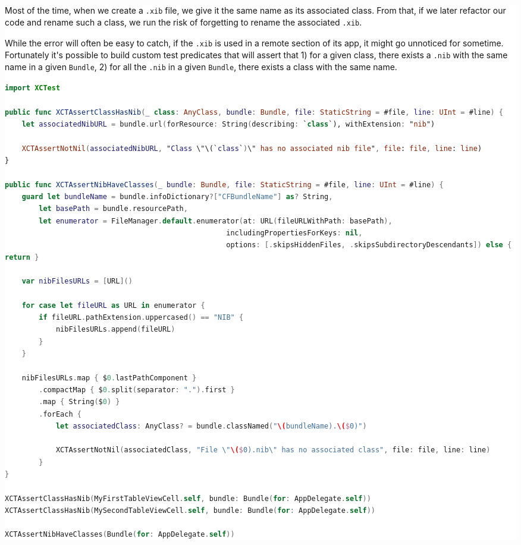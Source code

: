 Most of the time, when we create a `.xib` file, we give it the same name as its associated class. From that, if we later refactor our code and rename such a class, we run the risk of forgetting to rename the associated `.xib`.

While the error will often be easy to catch, if the `.xib` is used in a remote section of its app, it might go unnoticed for sometime. Fortunately it's possible to build custom test predicates that will assert that 1) for a given class, there exists a `.nib` with the same name in a given `Bundle`, 2) for all the `.nib` in a given `Bundle`, there exists a class with the same name.

```swift
import XCTest

public func XCTAssertClassHasNib(_ class: AnyClass, bundle: Bundle, file: StaticString = #file, line: UInt = #line) {
    let associatedNibURL = bundle.url(forResource: String(describing: `class`), withExtension: "nib")
    
    XCTAssertNotNil(associatedNibURL, "Class \"\(`class`)\" has no associated nib file", file: file, line: line)
}

public func XCTAssertNibHaveClasses(_ bundle: Bundle, file: StaticString = #file, line: UInt = #line) {
    guard let bundleName = bundle.infoDictionary?["CFBundleName"] as? String,
        let basePath = bundle.resourcePath,
        let enumerator = FileManager.default.enumerator(at: URL(fileURLWithPath: basePath),
                                                    includingPropertiesForKeys: nil,
                                                    options: [.skipsHiddenFiles, .skipsSubdirectoryDescendants]) else { return }
    
    var nibFilesURLs = [URL]()
    
    for case let fileURL as URL in enumerator {
        if fileURL.pathExtension.uppercased() == "NIB" {
            nibFilesURLs.append(fileURL)
        }
    }
    
    nibFilesURLs.map { $0.lastPathComponent }
        .compactMap { $0.split(separator: ".").first }
        .map { String($0) }
        .forEach {
            let associatedClass: AnyClass? = bundle.classNamed("\(bundleName).\($0)")
            
            XCTAssertNotNil(associatedClass, "File \"\($0).nib\" has no associated class", file: file, line: line)
        }
}

XCTAssertClassHasNib(MyFirstTableViewCell.self, bundle: Bundle(for: AppDelegate.self))
XCTAssertClassHasNib(MySecondTableViewCell.self, bundle: Bundle(for: AppDelegate.self))
        
XCTAssertNibHaveClasses(Bundle(for: AppDelegate.self))
```
